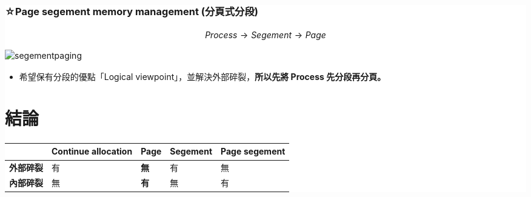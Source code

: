 

### ☆Page segement memory management (分頁式分段)



$$
Process \rightarrow Segement \rightarrow Page
$$



![segementpaging](\willywangkaa\images\segementpaging.png)

- 希望保有分段的優點「Logical viewpoint」，並解決外部碎裂，**所以先將 Process 先分段再分頁。**



# 結論



|              | Continue allocation | Page   | Segement | Page segement |
| ------------ | ------------------- | ------ | -------- | ------------- |
| **外部碎裂** | 有                  | **無** | 有       | 無            |
| **內部碎裂** | 無                  | **有** | 無       | 有            |


